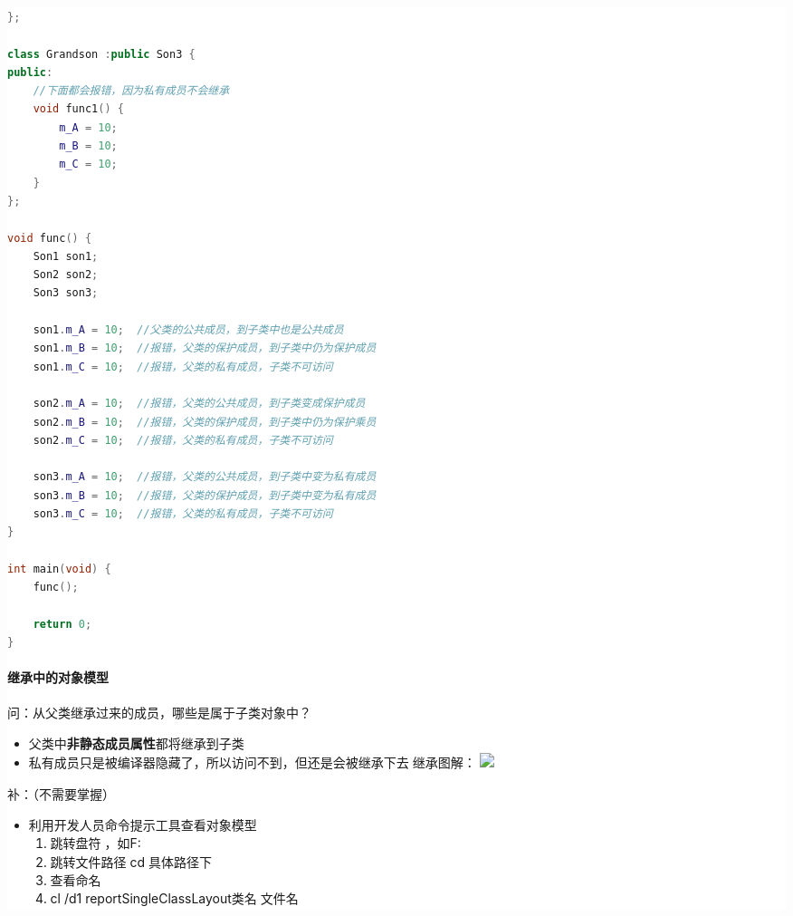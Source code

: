 ```c++
};

class Grandson :public Son3 {
public:
    //下面都会报错，因为私有成员不会继承
    void func1() {
        m_A = 10;
        m_B = 10;
        m_C = 10;
    }
};

void func() {
    Son1 son1;
    Son2 son2;
    Son3 son3;

    son1.m_A = 10;  //父类的公共成员，到子类中也是公共成员
    son1.m_B = 10;  //报错，父类的保护成员，到子类中仍为保护成员
    son1.m_C = 10;  //报错，父类的私有成员，子类不可访问

    son2.m_A = 10;  //报错，父类的公共成员，到子类变成保护成员
    son2.m_B = 10;  //报错，父类的保护成员，到子类中仍为保护乘员
    son2.m_C = 10;  //报错，父类的私有成员，子类不可访问

    son3.m_A = 10;  //报错，父类的公共成员，到子类中变为私有成员
    son3.m_B = 10;  //报错，父类的保护成员，到子类中变为私有成员
    son3.m_C = 10;  //报错，父类的私有成员，子类不可访问
}

int main(void) {
    func();
    
    return 0;
}
```

#### 继承中的对象模型
问：从父类继承过来的成员，哪些是属于子类对象中？
* 父类中**非静态成员属性**都将继承到子类
* 私有成员只是被编译器隐藏了，所以访问不到，但还是会被继承下去
继承图解：
![](继承图解.jpg)

补：（不需要掌握）
* 利用开发人员命令提示工具查看对象模型
  1. 跳转盘符 ，如F:
  2. 跳转文件路径   cd 具体路径下
  3. 查看命名
  4. cl /d1 reportSingleClassLayout类名 文件名
